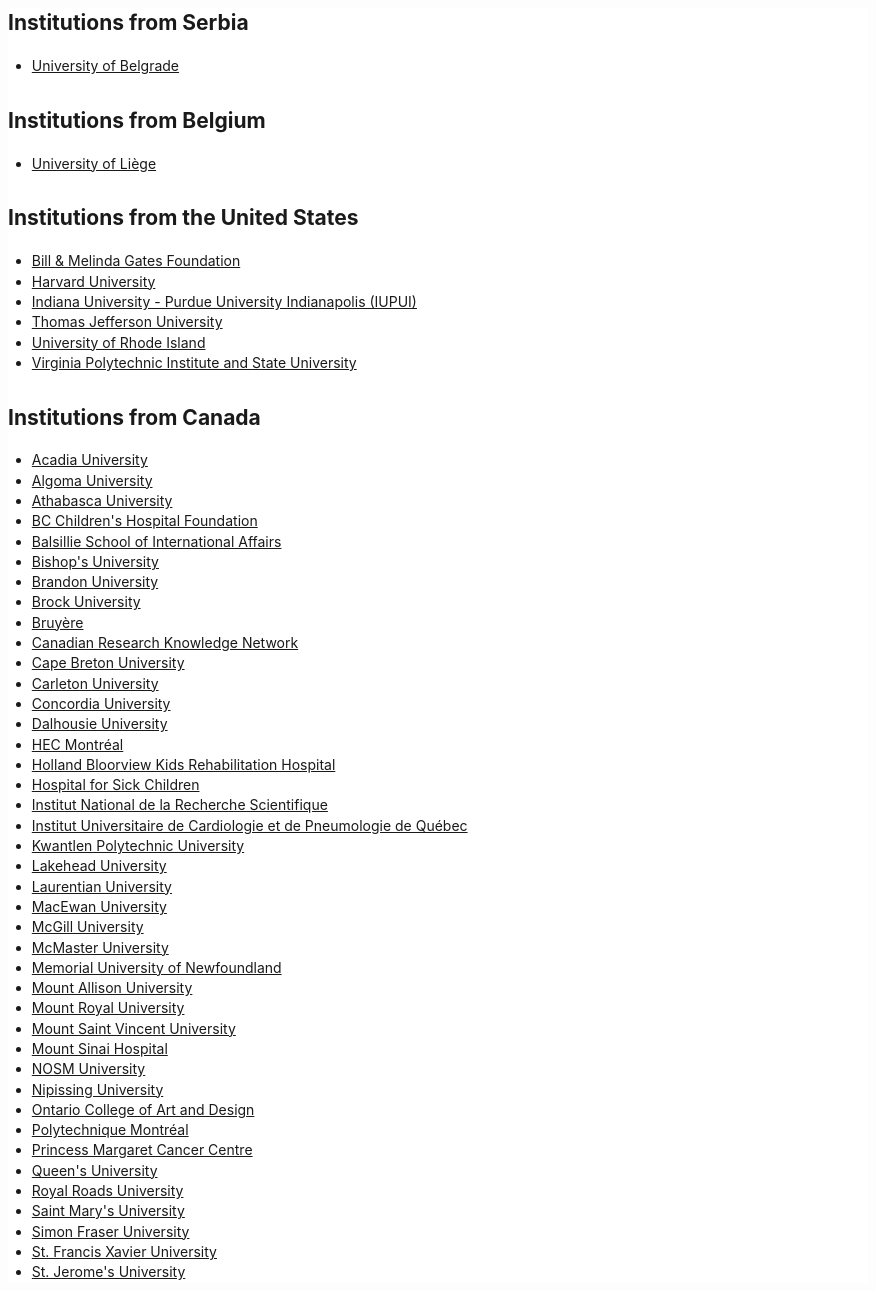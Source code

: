 ## Institutions from Serbia 

- [University of Belgrade](http://bg.ac.rs/en/)

## Institutions from Belgium 

- [University of Liège](https://www.uliege.be/cms/c_8699436/en/uliege)

## Institutions from the United States 

- [Bill & Melinda Gates Foundation](https://www.gatesfoundation.org/how-we-work/general-information/open-access-policy)
- [Harvard University](https://osc.hul.harvard.edu/programs/hope/)
- [Indiana University - Purdue University Indianapolis (IUPUI)](https://ulib.iupui.edu/digitalscholarship/openaccess/oafund)
- [Thomas Jefferson University](https://library.jefferson.edu/pub/open_access.cfm)
- [University of Rhode Island](https://uri.libguides.com/oafund)
- [Virginia Polytechnic Institute and State University](http://guides.lib.vt.edu/oa)

## Institutions from Canada 

- [Acadia University](http://www2.acadiau.ca/)
- [Algoma University](https://algomau.ca)
- [Athabasca University](https://www.athabascau.ca)
- [BC Children's Hospital Foundation](http://www.bcchf.ca/)
- [Balsillie School of International Affairs](https://balsillieschool.ca)
- [Bishop's University](https://www.ubishops.ca)
- [Brandon University](https://www.brandonu.ca/)
- [Brock University](https://brocku.ca)
- [Bruyère](http://www.bruyere.org/)
- [Canadian Research Knowledge Network](http://www.crkn-rcdr.ca)
- [Cape Breton University](http://www.cbu.ca/)
- [Carleton University](https://carleton.ca)
- [Concordia University](https://www.concordia.ca/)
- [Dalhousie University](https://www.dal.ca)
- [HEC Montréal](https://www.hec.ca)
- [Holland Bloorview Kids Rehabilitation Hospital](https://hollandbloorview.ca)
- [Hospital for Sick Children](http://www.sickkids.ca/)
- [Institut National de la Recherche Scientifique](https://inrs.ca)
- [Institut Universitaire de Cardiologie et de Pneumologie de Québec](http://iucpq.qc.ca/en)
- [Kwantlen Polytechnic University](https://www.kpu.ca)
- [Lakehead University](https://www.lakeheadu.ca)
- [Laurentian University](https://laurentian.ca/)
- [MacEwan University](https://www.macewan.ca)
- [McGill University](https://www.mcgill.ca)
- [McMaster University](https://www.mcmaster.ca)
- [Memorial University of Newfoundland](https://mun.ca)
- [Mount Allison University](https://mta.ca)
- [Mount Royal University](https://www.mtroyal.ca)
- [Mount Saint Vincent University](https://www.msvu.ca)
- [Mount Sinai Hospital](http://www.mountsinai.on.ca/)
- [NOSM University](https://www.nosm.ca)
- [Nipissing University](https://www.nipissingu.ca)
- [Ontario College of Art and Design](https://www.ocadu.ca)
- [Polytechnique Montréal](https://polymtl.ca)
- [Princess Margaret Cancer Centre](http://www.uhn.ca/PrincessMargaret)
- [Queen's University](http://www.queensu.ca/)
- [Royal Roads University](https://www.royalroads.ca)
- [Saint Mary's University](https://www.smu.ca)
- [Simon Fraser University](https://www.sfu.ca)
- [St. Francis Xavier University](https://www.stfx.ca)
- [St. Jerome's University](http://www.sju.ca/)